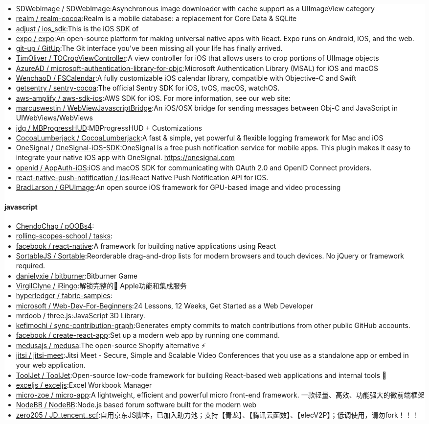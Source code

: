 * [SDWebImage / SDWebImage](https://github.com/SDWebImage/SDWebImage):Asynchronous image downloader with cache support as a UIImageView category
* [realm / realm-cocoa](https://github.com/realm/realm-cocoa):Realm is a mobile database: a replacement for Core Data & SQLite
* [adjust / ios_sdk](https://github.com/adjust/ios_sdk):This is the iOS SDK of
* [expo / expo](https://github.com/expo/expo):An open-source platform for making universal native apps with React. Expo runs on Android, iOS, and the web.
* [git-up / GitUp](https://github.com/git-up/GitUp):The Git interface you've been missing all your life has finally arrived.
* [TimOliver / TOCropViewController](https://github.com/TimOliver/TOCropViewController):A view controller for iOS that allows users to crop portions of UIImage objects
* [AzureAD / microsoft-authentication-library-for-objc](https://github.com/AzureAD/microsoft-authentication-library-for-objc):Microsoft Authentication Library (MSAL) for iOS and macOS
* [WenchaoD / FSCalendar](https://github.com/WenchaoD/FSCalendar):A fully customizable iOS calendar library, compatible with Objective-C and Swift
* [getsentry / sentry-cocoa](https://github.com/getsentry/sentry-cocoa):The official Sentry SDK for iOS, tvOS, macOS, watchOS.
* [aws-amplify / aws-sdk-ios](https://github.com/aws-amplify/aws-sdk-ios):AWS SDK for iOS. For more information, see our web site:
* [marcuswestin / WebViewJavascriptBridge](https://github.com/marcuswestin/WebViewJavascriptBridge):An iOS/OSX bridge for sending messages between Obj-C and JavaScript in UIWebViews/WebViews
* [jdg / MBProgressHUD](https://github.com/jdg/MBProgressHUD):MBProgressHUD + Customizations
* [CocoaLumberjack / CocoaLumberjack](https://github.com/CocoaLumberjack/CocoaLumberjack):A fast & simple, yet powerful & flexible logging framework for Mac and iOS
* [OneSignal / OneSignal-iOS-SDK](https://github.com/OneSignal/OneSignal-iOS-SDK):OneSignal is a free push notification service for mobile apps. This plugin makes it easy to integrate your native iOS app with OneSignal. https://onesignal.com
* [openid / AppAuth-iOS](https://github.com/openid/AppAuth-iOS):iOS and macOS SDK for communicating with OAuth 2.0 and OpenID Connect providers.
* [react-native-push-notification / ios](https://github.com/react-native-push-notification/ios):React Native Push Notification API for iOS.
* [BradLarson / GPUImage](https://github.com/BradLarson/GPUImage):An open source iOS framework for GPU-based image and video processing

#### javascript
* [ChendoChap / pOOBs4](https://github.com/ChendoChap/pOOBs4):
* [rolling-scopes-school / tasks](https://github.com/rolling-scopes-school/tasks):
* [facebook / react-native](https://github.com/facebook/react-native):A framework for building native applications using React
* [SortableJS / Sortable](https://github.com/SortableJS/Sortable):Reorderable drag-and-drop lists for modern browsers and touch devices. No jQuery or framework required.
* [danielyxie / bitburner](https://github.com/danielyxie/bitburner):Bitburner Game
* [VirgilClyne / iRingo](https://github.com/VirgilClyne/iRingo):解锁完整的 Apple功能和集成服务
* [hyperledger / fabric-samples](https://github.com/hyperledger/fabric-samples):
* [microsoft / Web-Dev-For-Beginners](https://github.com/microsoft/Web-Dev-For-Beginners):24 Lessons, 12 Weeks, Get Started as a Web Developer
* [mrdoob / three.js](https://github.com/mrdoob/three.js):JavaScript 3D Library.
* [kefimochi / sync-contribution-graph](https://github.com/kefimochi/sync-contribution-graph):Generates empty commits to match contributions from other public GitHub accounts.
* [facebook / create-react-app](https://github.com/facebook/create-react-app):Set up a modern web app by running one command.
* [medusajs / medusa](https://github.com/medusajs/medusa):The open-source Shopify alternative ⚡️
* [jitsi / jitsi-meet](https://github.com/jitsi/jitsi-meet):Jitsi Meet - Secure, Simple and Scalable Video Conferences that you use as a standalone app or embed in your web application.
* [ToolJet / ToolJet](https://github.com/ToolJet/ToolJet):Open-source low-code framework for building React-based web applications and internal tools 🚀
* [exceljs / exceljs](https://github.com/exceljs/exceljs):Excel Workbook Manager
* [micro-zoe / micro-app](https://github.com/micro-zoe/micro-app):A lightweight, efficient and powerful micro front-end framework. 一款轻量、高效、功能强大的微前端框架
* [NodeBB / NodeBB](https://github.com/NodeBB/NodeBB):Node.js based forum software built for the modern web
* [zero205 / JD_tencent_scf](https://github.com/zero205/JD_tencent_scf):自用京东JS脚本，已加入助力池；支持【青龙】、【腾讯云函数】、【elecV2P】；低调使用，请勿fork！！！